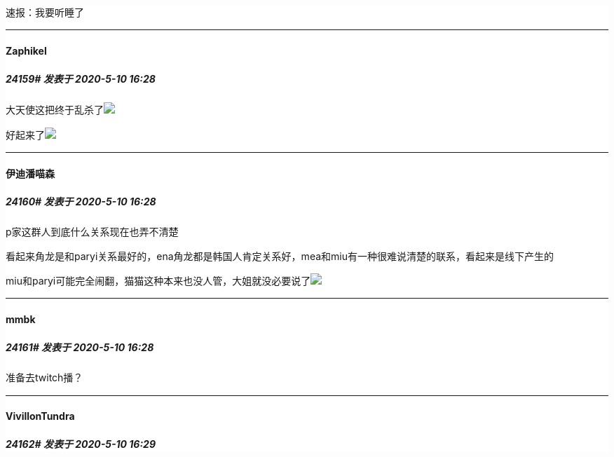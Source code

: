 


速报：我要听睡了







-----

####  Zaphikel  
##### 24159#       发表于 2020-5-10 16:28




大天使这把终于乱杀了<img src="https://static.saraba1st.com/image/smiley/face2017/072.png" referrerpolicy="no-referrer">

好起来了<img src="https://static.saraba1st.com/image/smiley/face2017/074.png" referrerpolicy="no-referrer">







-----

####  伊迪潘喵森  
##### 24160#       发表于 2020-5-10 16:28




p家这群人到底什么关系现在也弄不清楚


看起来角龙是和paryi关系最好的，ena角龙都是韩国人肯定关系好，mea和miu有一种很难说清楚的联系，看起来是线下产生的

miu和paryi可能完全闹翻，猫猫这种本来也没人管，大姐就没必要说了<img src="https://static.saraba1st.com/image/smiley/face2017/009.gif" referrerpolicy="no-referrer">







-----

####  mmbk  
##### 24161#       发表于 2020-5-10 16:28




准备去twitch播？







-----

####  VivillonTundra  
##### 24162#       发表于 2020-5-10 16:29
